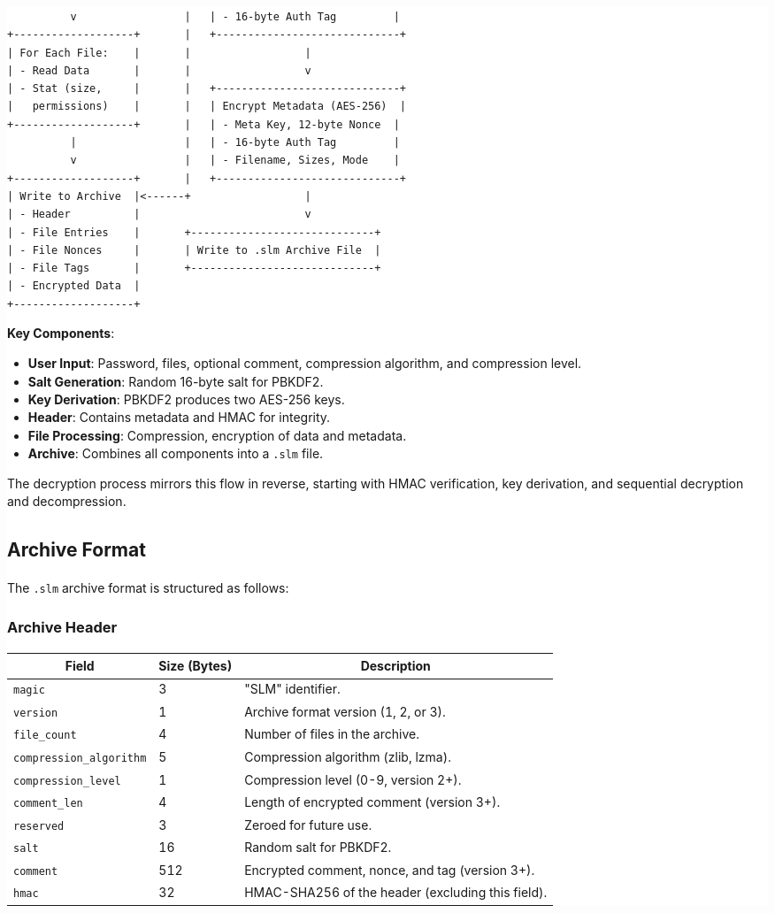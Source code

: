 ```
          v                 |   | - 16-byte Auth Tag         |
+-------------------+       |   +-----------------------------+
| For Each File:    |       |                  |
| - Read Data       |       |                  v
| - Stat (size,     |       |   +-----------------------------+
|   permissions)    |       |   | Encrypt Metadata (AES-256)  |
+-------------------+       |   | - Meta Key, 12-byte Nonce  |
          |                 |   | - 16-byte Auth Tag         |
          v                 |   | - Filename, Sizes, Mode    |
+-------------------+       |   +-----------------------------+
| Write to Archive  |<------+                  |
| - Header          |                          v
| - File Entries    |       +-----------------------------+
| - File Nonces     |       | Write to .slm Archive File  |
| - File Tags       |       +-----------------------------+
| - Encrypted Data  |
+-------------------+
```

**Key Components**:
- **User Input**: Password, files, optional comment, compression algorithm, and compression level.
- **Salt Generation**: Random 16-byte salt for PBKDF2.
- **Key Derivation**: PBKDF2 produces two AES-256 keys.
- **Header**: Contains metadata and HMAC for integrity.
- **File Processing**: Compression, encryption of data and metadata.
- **Archive**: Combines all components into a `.slm` file.

The decryption process mirrors this flow in reverse, starting with HMAC verification, key derivation, and sequential decryption and decompression.

## Archive Format

The `.slm` archive format is structured as follows:

### Archive Header

| Field | Size (Bytes) | Description |
|-------|--------------|-------------|
| `magic` | 3 | "SLM" identifier. |
| `version` | 1 | Archive format version (1, 2, or 3). |
| `file_count` | 4 | Number of files in the archive. |
| `compression_algorithm` | 5 | Compression algorithm (zlib, lzma). | 
| `compression_level` | 1 | Compression level (0-9, version 2+). |
| `comment_len` | 4 | Length of encrypted comment (version 3+). |
| `reserved` | 3 | Zeroed for future use. |
| `salt` | 16 | Random salt for PBKDF2. |
| `comment` | 512 | Encrypted comment, nonce, and tag (version 3+). |
| `hmac` | 32 | HMAC-SHA256 of the header (excluding this field). |

